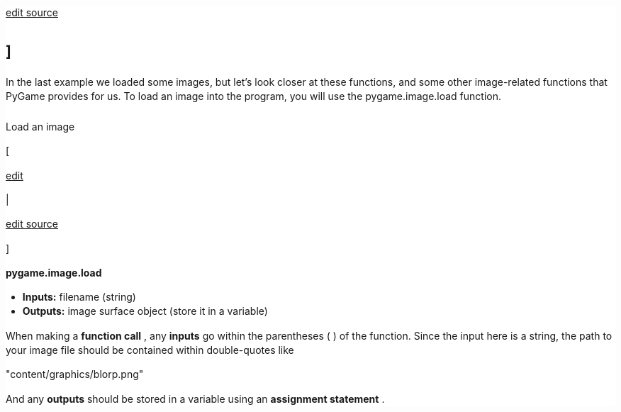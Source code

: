 [edit source](/w/index.php?title=PyGame_Guide/PyGame_Crash_Course&action=edit&section=T-16 "Edit section: Images") 

 ]
---------------------------------------------------------------------------------------------------------------------------------------------------------------------------------------------------------------------------------------------------------------



 In the last example we loaded some images, but let’s look closer at these
functions, and some other image-related functions that PyGame provides for
us. To load an image into the program, you will use the pygame.image.load
function.
 


### 

 Load an image
 


 [
 
[edit](/w/index.php?title=PyGame_Guide/PyGame_Crash_Course&veaction=edit&section=T-17 "Edit section: Load an image") 

 |
 
[edit source](/w/index.php?title=PyGame_Guide/PyGame_Crash_Course&action=edit&section=T-17 "Edit section: Load an image") 

 ]



**pygame.image.load** 



* **Inputs:** 
 filename (string)
* **Outputs:** 
 image surface object (store it in a variable)



 When making a
 **function call** 
 , any
 **inputs** 
 go within the parentheses ( )
of the function. Since the input here is a string, the path to your image file
should be contained within double-quotes like
 



 "content/graphics/blorp.png"
 



 And any
 **outputs** 
 should be stored in a variable using an
 **assignment statement** 
 .
 
